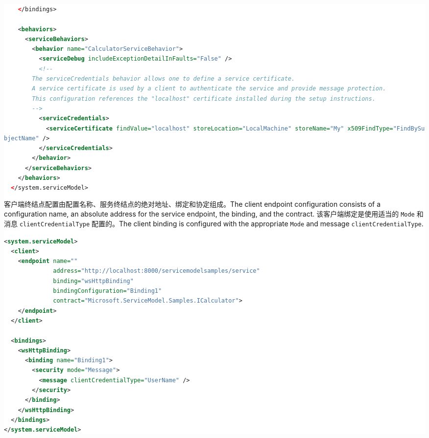 ```xml
    </bindings>

    <behaviors>
      <serviceBehaviors>
        <behavior name="CalculatorServiceBehavior">
          <serviceDebug includeExceptionDetailInFaults="False" />
          <!--
        The serviceCredentials behavior allows one to define a service certificate.
        A service certificate is used by a client to authenticate the service and provide message protection.
        This configuration references the "localhost" certificate installed during the setup instructions.
        -->
          <serviceCredentials>
            <serviceCertificate findValue="localhost" storeLocation="LocalMachine" storeName="My" x509FindType="FindBySubjectName" />
          </serviceCredentials>
        </behavior>
      </serviceBehaviors>
    </behaviors>
  </system.serviceModel>
```

 <span data-ttu-id="54333-127">客户端终结点配置由配置名称、服务终结点的绝对地址、绑定和协定组成。</span><span class="sxs-lookup"><span data-stu-id="54333-127">The client endpoint configuration consists of a configuration name, an absolute address for the service endpoint, the binding, and the contract.</span></span> <span data-ttu-id="54333-128">该客户端绑定是使用适当的 `Mode` 和消息 `clientCredentialType` 配置的。</span><span class="sxs-lookup"><span data-stu-id="54333-128">The client binding is configured with the appropriate `Mode` and message `clientCredentialType`.</span></span>

```xml
<system.serviceModel>
  <client>
    <endpoint name=""
              address="http://localhost:8000/servicemodelsamples/service"
              binding="wsHttpBinding"
              bindingConfiguration="Binding1"
              contract="Microsoft.ServiceModel.Samples.ICalculator">
    </endpoint>
  </client>

  <bindings>
    <wsHttpBinding>
      <binding name="Binding1">
        <security mode="Message">
          <message clientCredentialType="UserName" />
        </security>
      </binding>
    </wsHttpBinding>
  </bindings>
</system.serviceModel>
```
